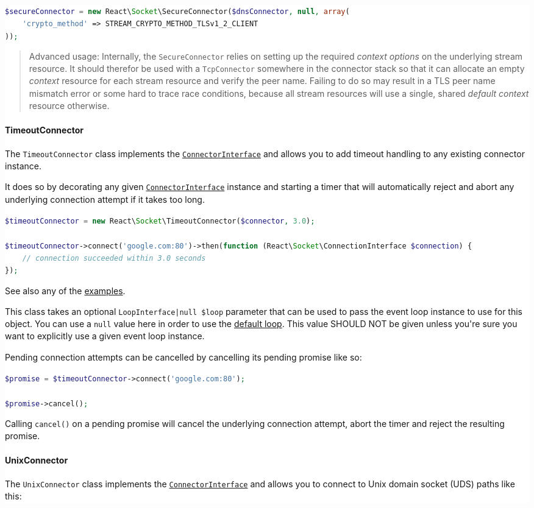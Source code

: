 ```php
$secureConnector = new React\Socket\SecureConnector($dnsConnector, null, array(
    'crypto_method' => STREAM_CRYPTO_METHOD_TLSv1_2_CLIENT
));
```

> Advanced usage: Internally, the `SecureConnector` relies on setting up the required *context options* on the underlying stream resource. It should therefor be used with a `TcpConnector` somewhere in the connector stack so that it can allocate an empty *context* resource for each stream resource and verify the peer name. Failing to do so may result in a TLS peer name mismatch error or some hard to trace race conditions, because all stream resources will use a single, shared
*default context* resource otherwise.

#### TimeoutConnector

The `TimeoutConnector` class implements the
[`ConnectorInterface`](#connectorinterface) and allows you to add timeout handling to any existing connector instance.

It does so by decorating any given [`ConnectorInterface`](#connectorinterface)
instance and starting a timer that will automatically reject and abort any underlying connection attempt if it takes too
long.

```php
$timeoutConnector = new React\Socket\TimeoutConnector($connector, 3.0);

$timeoutConnector->connect('google.com:80')->then(function (React\Socket\ConnectionInterface $connection) {
    // connection succeeded within 3.0 seconds
});
```

See also any of the [examples](examples).

This class takes an optional `LoopInterface|null $loop` parameter that can be used to pass the event loop instance to
use for this object. You can use a `null` value here in order to use
the [default loop](https://github.com/reactphp/event-loop#loop). This value SHOULD NOT be given unless you're sure you
want to explicitly use a given event loop instance.

Pending connection attempts can be cancelled by cancelling its pending promise like so:

```php
$promise = $timeoutConnector->connect('google.com:80');

$promise->cancel();
```

Calling `cancel()` on a pending promise will cancel the underlying connection attempt, abort the timer and reject the
resulting promise.

#### UnixConnector

The `UnixConnector` class implements the
[`ConnectorInterface`](#connectorinterface) and allows you to connect to Unix domain socket (UDS) paths like this:
